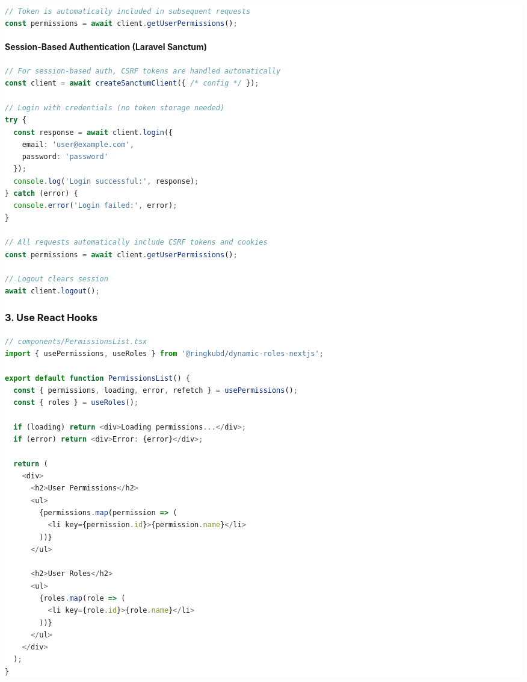```typescript
// Token is automatically included in subsequent requests
const permissions = await client.getUserPermissions();
```

#### Session-Based Authentication (Laravel Sanctum)

```typescript
// For session-based auth, CSRF tokens are handled automatically
const client = await createSanctumClient({ /* config */ });

// Login with credentials (no token storage needed)
try {
  const response = await client.login({
    email: 'user@example.com',
    password: 'password'
  });
  console.log('Login successful:', response);
} catch (error) {
  console.error('Login failed:', error);
}

// All requests automatically include CSRF tokens and cookies
const permissions = await client.getUserPermissions();

// Logout clears session
await client.logout();
```

### 3. Use React Hooks

```typescript
// components/PermissionsList.tsx
import { usePermissions, useRoles } from '@ringkubd/dynamic-roles-nextjs';

export default function PermissionsList() {
  const { permissions, loading, error, refetch } = usePermissions();
  const { roles } = useRoles();

  if (loading) return <div>Loading permissions...</div>;
  if (error) return <div>Error: {error}</div>;

  return (
    <div>
      <h2>User Permissions</h2>
      <ul>
        {permissions.map(permission => (
          <li key={permission.id}>{permission.name}</li>
        ))}
      </ul>
      
      <h2>User Roles</h2>
      <ul>
        {roles.map(role => (
          <li key={role.id}>{role.name}</li>
        ))}
      </ul>
    </div>
  );
}
```
